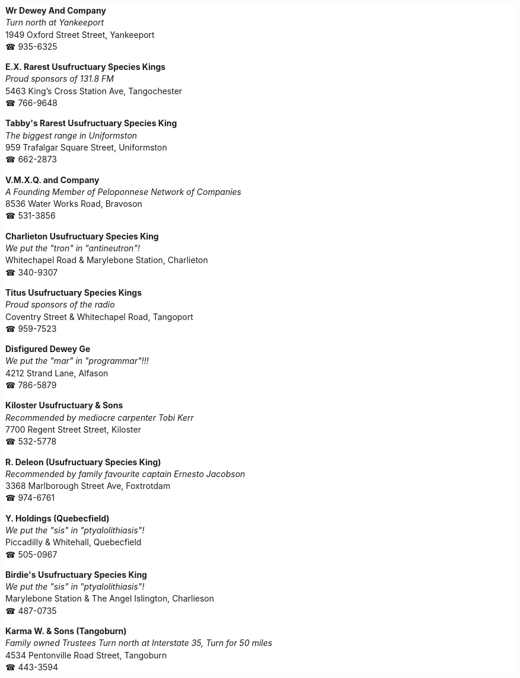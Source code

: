 **Wr Dewey And Company**  
_Turn north at Yankeeport_  
1949 Oxford Street Street, Yankeeport  
☎ 935-6325

**E.X. Rarest Usufructuary Species Kings**  
_Proud sponsors of 131.8 FM_  
5463 King’s Cross Station Ave, Tangochester  
☎ 766-9648

**Tabby's Rarest Usufructuary Species King**  
_The biggest range in Uniformston_  
959 Trafalgar Square Street, Uniformston  
☎ 662-2873

**V.M.X.Q. and Company**  
_A Founding Member of Peloponnese Network of Companies_  
8536 Water Works Road, Bravoson  
☎ 531-3856

**Charlieton Usufructuary Species King**  
_We put the "tron" in "antineutron"!_  
Whitechapel Road & Marylebone Station, Charlieton  
☎ 340-9307

**Titus Usufructuary Species Kings**  
_Proud sponsors of the radio_  
Coventry Street & Whitechapel Road, Tangoport  
☎ 959-7523

**Disfigured Dewey Ge**  
_We put the "mar" in "programmar"!!!_  
4212 Strand Lane, Alfason  
☎ 786-5879

**Kiloster Usufructuary & Sons**  
_Recommended by mediocre carpenter Tobi Kerr_  
7700 Regent Street Street, Kiloster  
☎ 532-5778

**R. Deleon (Usufructuary Species King)**  
_Recommended by family favourite captain Ernesto Jacobson_  
3368 Marlborough Street Ave, Foxtrotdam  
☎ 974-6761

**Y. Holdings (Quebecfield)**  
_We put the "sis" in "ptyalolithiasis"!_  
Piccadilly & Whitehall, Quebecfield  
☎ 505-0967

**Birdie's Usufructuary Species King**  
_We put the "sis" in "ptyalolithiasis"!_  
Marylebone Station & The Angel Islington, Charlieson  
☎ 487-0735

**Karma W. & Sons (Tangoburn)**  
_Family owned Trustees 
Turn north at Interstate 35, Turn for 50 miles_  
4534 Pentonville Road Street, Tangoburn  
☎ 443-3594
